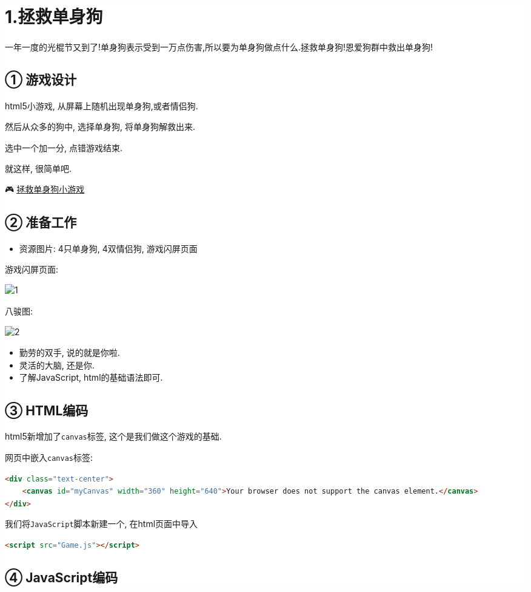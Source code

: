 1.拯救单身狗
===

<div class="jumbotron">
	<p>一年一度的光棍节又到了!单身狗表示受到一万点伤害,所以要为单身狗做点什么.拯救单身狗!恩爱狗群中救出单身狗!</p>  
</div>
	
	
① 游戏设计
---

html5小游戏, 从屏幕上随机出现单身狗,或者情侣狗.

然后从众多的狗中, 选择单身狗, 将单身狗解救出来.

选中一个加一分, 点错游戏结束.

就这样, 很简单吧.

🎮 [拯救单身狗小游戏](http://localhost/article/h5game/g1/拯救单身狗.html)

② 准备工作
---

* 资源图片: 4只单身狗, 4双情侣狗, 游戏闪屏页面

游戏闪屏页面:

![1](http://localhost/img/h5game/g1/save_the_single_dog/splash.jpg)

八骏图:

![2](http://localhost/img/h5game/g1/save_the_single_dog/dog.jpg)

* 勤劳的双手, 说的就是你啦.
* 灵活的大脑, 还是你.
* 了解JavaScript, html的基础语法即可.

③ HTML编码
---

html5新增加了`canvas`标签, 这个是我们做这个游戏的基础.

网页中嵌入`canvas`标签:

```html
<div class="text-center">
	<canvas id="myCanvas" width="360" height="640">Your browser does not support the canvas element.</canvas>
</div>
```

我们将`JavaScript`脚本新建一个, 在html页面中导入

```html
<script src="Game.js"></script>
```

④ JavaScript编码
---
